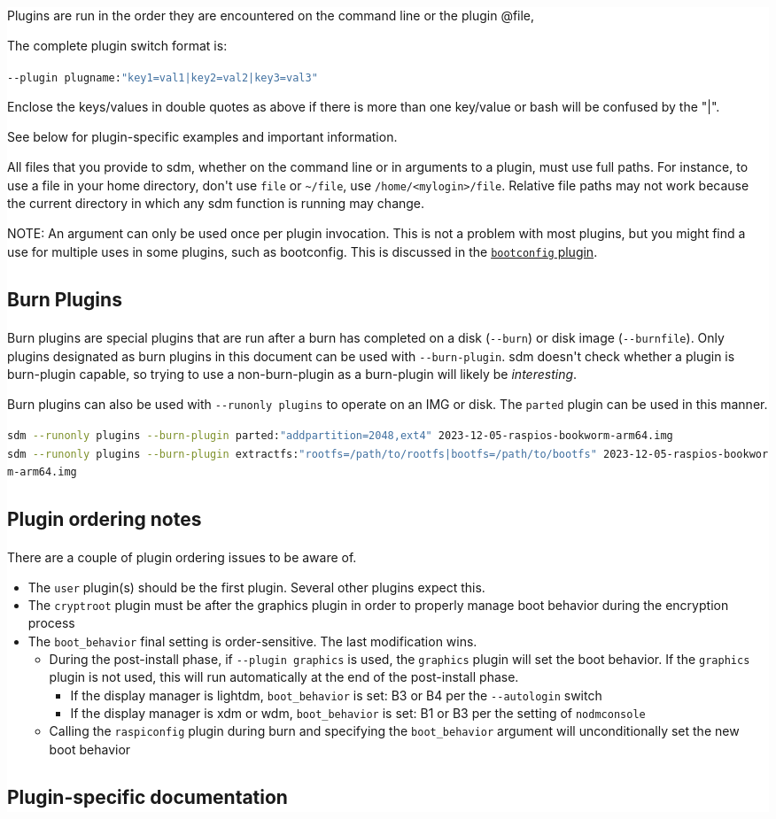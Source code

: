 Plugins are run in the order they are encountered on the command line or the plugin @file,

The complete plugin switch format is:
```sh
--plugin plugname:"key1=val1|key2=val2|key3=val3"
```
Enclose the keys/values in double quotes as above if there is more than one key/value or bash will be confused by the "|".

See below for plugin-specific examples and important information.

All files that you provide to sdm, whether on the command line or in arguments to a plugin, must use full paths. For instance, to use a file in your home directory, don't use `file` or `~/file`, use `/home/<mylogin>/file`. Relative file paths may not work because the current directory in which any sdm function is running may change.

NOTE: An argument can only be used once per plugin invocation. This is not a problem with most plugins, but you might find a use for multiple uses in some plugins, such as bootconfig. This is discussed in the <a href="#bootconfig">`bootconfig` plugin</a>.

## Burn Plugins

Burn plugins are special plugins that are run after a burn has completed on a disk (`--burn`) or disk image (`--burnfile`). Only plugins designated as burn plugins in this document can be used with `--burn-plugin`. sdm doesn't check whether a plugin is burn-plugin capable, so trying to use a non-burn-plugin as a burn-plugin will likely be *interesting*.

Burn plugins can also be used with `--runonly plugins` to operate on an IMG or disk. The `parted` plugin can be used in this manner.
```sh
sdm --runonly plugins --burn-plugin parted:"addpartition=2048,ext4" 2023-12-05-raspios-bookworm-arm64.img
sdm --runonly plugins --burn-plugin extractfs:"rootfs=/path/to/rootfs|bootfs=/path/to/bootfs" 2023-12-05-raspios-bookworm-arm64.img
```

## Plugin ordering notes

There are a couple of plugin ordering issues to be aware of.
* The `user` plugin(s) should be the first plugin. Several other plugins expect this.
* The `cryptroot` plugin must be after the graphics plugin in order to properly manage boot behavior during the encryption process
* The `boot_behavior` final setting is order-sensitive. The last modification wins.
  * During the post-install phase, if `--plugin graphics` is used, the `graphics` plugin will set the boot behavior. If the `graphics` plugin is not used, this will run automatically at the end of the post-install phase.
    * If the display manager is lightdm, `boot_behavior` is set: B3 or B4 per the `--autologin` switch
    * If the display manager is xdm or wdm, `boot_behavior` is set: B1 or B3 per the setting of `nodmconsole`
  * Calling the `raspiconfig` plugin during burn and specifying the `boot_behavior` argument will unconditionally set the new boot behavior

## Plugin-specific documentation
